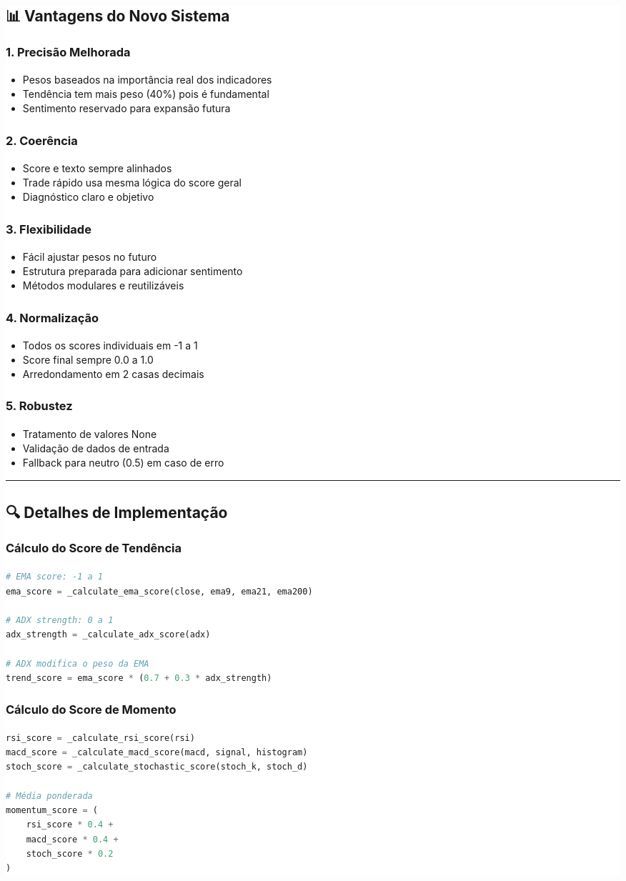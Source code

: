 
## 📊 Vantagens do Novo Sistema

### 1. **Precisão Melhorada**
- Pesos baseados na importância real dos indicadores
- Tendência tem mais peso (40%) pois é fundamental
- Sentimento reservado para expansão futura

### 2. **Coerência**
- Score e texto sempre alinhados
- Trade rápido usa mesma lógica do score geral
- Diagnóstico claro e objetivo

### 3. **Flexibilidade**
- Fácil ajustar pesos no futuro
- Estrutura preparada para adicionar sentimento
- Métodos modulares e reutilizáveis

### 4. **Normalização**
- Todos os scores individuais em -1 a 1
- Score final sempre 0.0 a 1.0
- Arredondamento em 2 casas decimais

### 5. **Robustez**
- Tratamento de valores None
- Validação de dados de entrada
- Fallback para neutro (0.5) em caso de erro

---

## 🔍 Detalhes de Implementação

### Cálculo do Score de Tendência
```python
# EMA score: -1 a 1
ema_score = _calculate_ema_score(close, ema9, ema21, ema200)

# ADX strength: 0 a 1
adx_strength = _calculate_adx_score(adx)

# ADX modifica o peso da EMA
trend_score = ema_score * (0.7 + 0.3 * adx_strength)
```

### Cálculo do Score de Momento
```python
rsi_score = _calculate_rsi_score(rsi)
macd_score = _calculate_macd_score(macd, signal, histogram)
stoch_score = _calculate_stochastic_score(stoch_k, stoch_d)

# Média ponderada
momentum_score = (
    rsi_score * 0.4 + 
    macd_score * 0.4 + 
    stoch_score * 0.2
)
```
